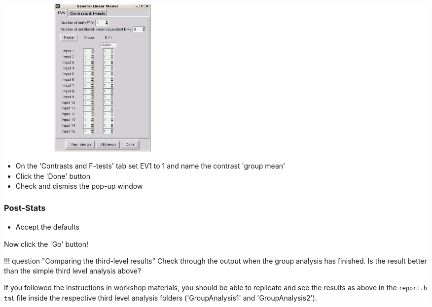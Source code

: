  <img src="../../assets/images/workshop7/higher-level-analysis/glm_third_evs.png" alt="GLM EVs" width="400" height="300">
</p>

- On the 'Contrasts and F-tests' tab set EV1 to 1 and name the contrast 'group mean'
- Click the 'Done' button
- Check and dismiss the pop-up window

<h3>Post-Stats</h3>

- Accept the defaults

Now click the 'Go' button!

!!! question "Comparing the third-level results"
    Check through the output when the group analysis has finished. Is the result better than the simple third level analysis above?

If you followed the instructions in workshop materials, you should be able to replicate and see the results as above in the `report.html` file inside the respective third level analysis folders ('GroupAnalysis1' and 'GroupAnalysis2').

<p align="center">